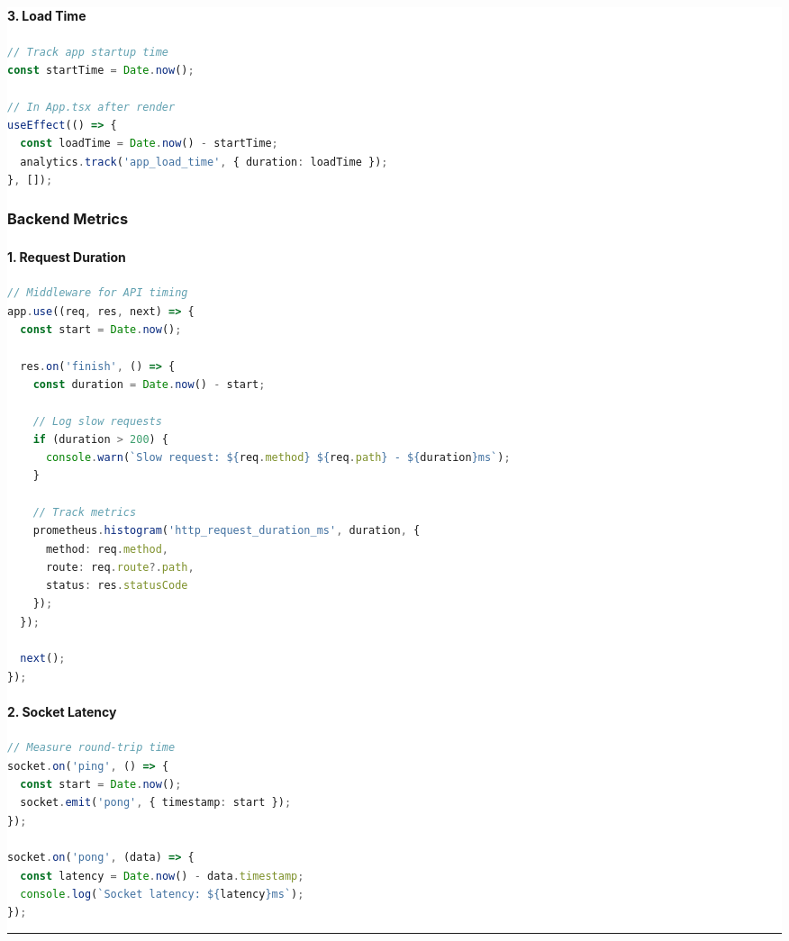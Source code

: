 #### 3. Load Time
```typescript
// Track app startup time
const startTime = Date.now();

// In App.tsx after render
useEffect(() => {
  const loadTime = Date.now() - startTime;
  analytics.track('app_load_time', { duration: loadTime });
}, []);
```

### Backend Metrics

#### 1. Request Duration
```typescript
// Middleware for API timing
app.use((req, res, next) => {
  const start = Date.now();
  
  res.on('finish', () => {
    const duration = Date.now() - start;
    
    // Log slow requests
    if (duration > 200) {
      console.warn(`Slow request: ${req.method} ${req.path} - ${duration}ms`);
    }
    
    // Track metrics
    prometheus.histogram('http_request_duration_ms', duration, {
      method: req.method,
      route: req.route?.path,
      status: res.statusCode
    });
  });
  
  next();
});
```

#### 2. Socket Latency
```typescript
// Measure round-trip time
socket.on('ping', () => {
  const start = Date.now();
  socket.emit('pong', { timestamp: start });
});

socket.on('pong', (data) => {
  const latency = Date.now() - data.timestamp;
  console.log(`Socket latency: ${latency}ms`);
});
```

---